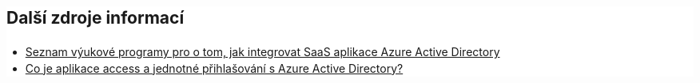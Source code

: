 
## <a name="additional-resources"></a>Další zdroje informací

* [Seznam výukové programy pro o tom, jak integrovat SaaS aplikace Azure Active Directory](active-directory-saas-tutorial-list.md)
* [Co je aplikace access a jednotné přihlašování s Azure Active Directory?](active-directory-appssoaccess-whatis.md)




[1]: ./media/active-directory-saas-hr2day-tutorial/tutorial_general_01.png
[2]: ./media/active-directory-saas-hr2day-tutorial/tutorial_general_02.png
[3]: ./media/active-directory-saas-hr2day-tutorial/tutorial_general_03.png
[4]: ./media/active-directory-saas-hr2day-tutorial/tutorial_general_04.png

[6]: ./media/active-directory-saas-hr2day-tutorial/tutorial_general_05.png
[10]: ./media/active-directory-saas-hr2day-tutorial/tutorial_general_06.png
[11]: ./media/active-directory-saas-hr2day-tutorial/tutorial_general_07.png
[20]: ./media/active-directory-saas-hr2day-tutorial/tutorial_general_100.png

[200]: ./media/active-directory-saas-hr2day-tutorial/tutorial_general_200.png
[201]: ./media/active-directory-saas-hr2day-tutorial/tutorial_general_201.png
[203]: ./media/active-directory-saas-hr2day-tutorial/tutorial_general_203.png
[204]: ./media/active-directory-saas-hr2day-tutorial/tutorial_general_204.png
[205]: ./media/active-directory-saas-hr2day-tutorial/tutorial_general_205.png
